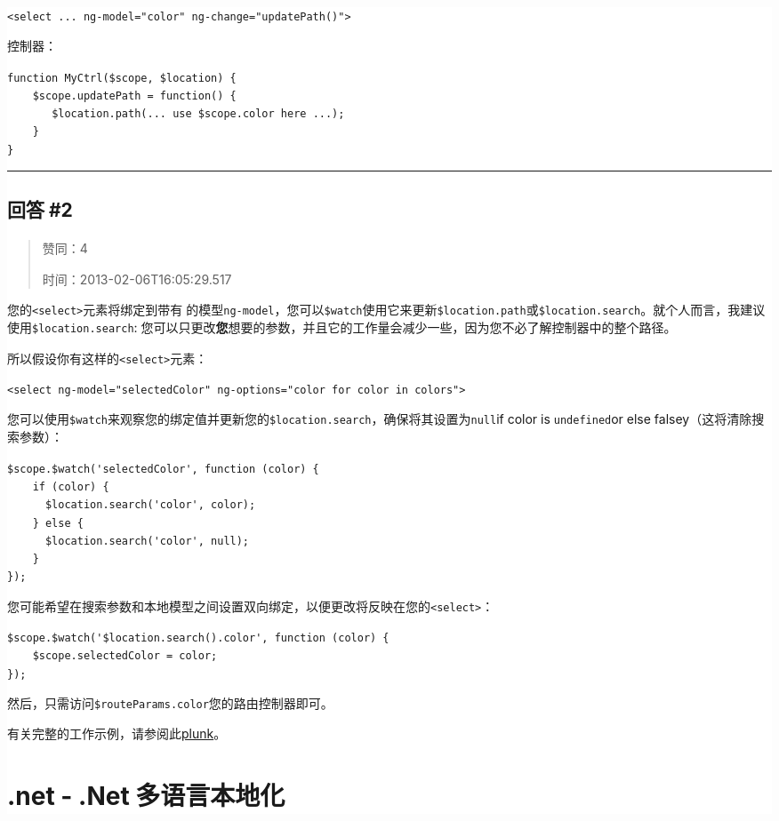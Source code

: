 ```
<select ... ng-model="color" ng-change="updatePath()"> 
```

控制器：

```
function MyCtrl($scope, $location) {
    $scope.updatePath = function() {
       $location.path(... use $scope.color here ...);
    }
} 
```

* * *

## 回答 #2

> 赞同：4
> 
> 时间：2013-02-06T16:05:29.517

您的`<select>`元素将绑定到带有 的模型`ng-model`，您可以`$watch`使用它来更新`$location.path`或`$location.search`。就个人而言，我建议使用`$location.search`: 您可以只更改**您**想要的参数，并且它的工作量会减少一些，因为您不必了解控制器中的整个路径。

所以假设你有这样的`<select>`元素：

```
<select ng-model="selectedColor" ng-options="color for color in colors"> 
```

您可以使用`$watch`来观察您的绑定值并更新您的`$location.search`，确保将其设置为`null`if color is `undefined`or else falsey（这将清除搜索参数）：

```
$scope.$watch('selectedColor', function (color) {
    if (color) {
      $location.search('color', color); 
    } else {
      $location.search('color', null);
    }
}); 
```

您可能希望在搜索参数和本地模型之间设置双向绑定，以便更改将反映在您的`<select>`：

```
$scope.$watch('$location.search().color', function (color) {
    $scope.selectedColor = color;
}); 
```

然后，只需访问`$routeParams.color`您的路由控制器即可。

有关完整的工作示例，请参阅此[plunk](http://plnkr.co/edit/b6QuquIC8X1xCduLUnAI)。

# .net - .Net 多语言本地化
